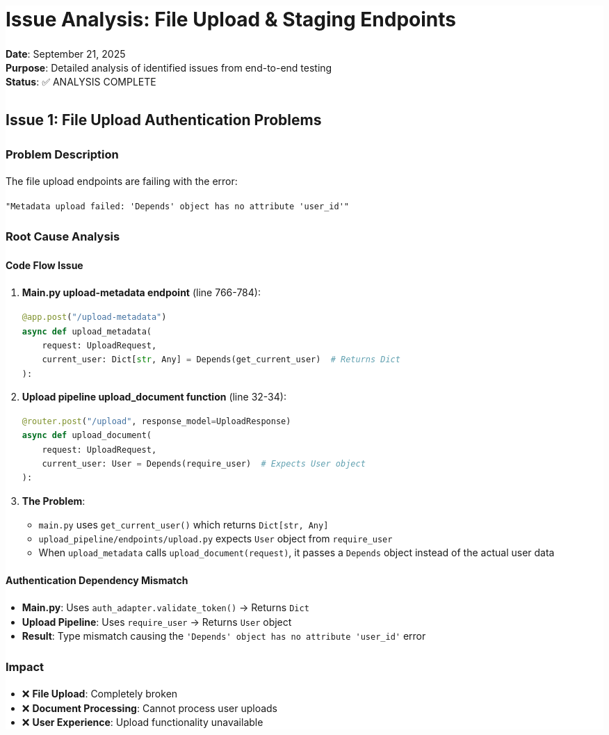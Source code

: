 # Issue Analysis: File Upload & Staging Endpoints

**Date**: September 21, 2025  
**Purpose**: Detailed analysis of identified issues from end-to-end testing  
**Status**: ✅ ANALYSIS COMPLETE

## Issue 1: File Upload Authentication Problems

### Problem Description
The file upload endpoints are failing with the error:
```
"Metadata upload failed: 'Depends' object has no attribute 'user_id'"
```

### Root Cause Analysis

#### Code Flow Issue
1. **Main.py upload-metadata endpoint** (line 766-784):
   ```python
   @app.post("/upload-metadata")
   async def upload_metadata(
       request: UploadRequest,
       current_user: Dict[str, Any] = Depends(get_current_user)  # Returns Dict
   ):
   ```

2. **Upload pipeline upload_document function** (line 32-34):
   ```python
   @router.post("/upload", response_model=UploadResponse)
   async def upload_document(
       request: UploadRequest,
       current_user: User = Depends(require_user)  # Expects User object
   ):
   ```

3. **The Problem**: 
   - `main.py` uses `get_current_user()` which returns `Dict[str, Any]`
   - `upload_pipeline/endpoints/upload.py` expects `User` object from `require_user`
   - When `upload_metadata` calls `upload_document(request)`, it passes a `Depends` object instead of the actual user data

#### Authentication Dependency Mismatch
- **Main.py**: Uses `auth_adapter.validate_token()` → Returns `Dict`
- **Upload Pipeline**: Uses `require_user` → Returns `User` object
- **Result**: Type mismatch causing the `'Depends' object has no attribute 'user_id'` error

### Impact
- ❌ **File Upload**: Completely broken
- ❌ **Document Processing**: Cannot process user uploads
- ❌ **User Experience**: Upload functionality unavailable
